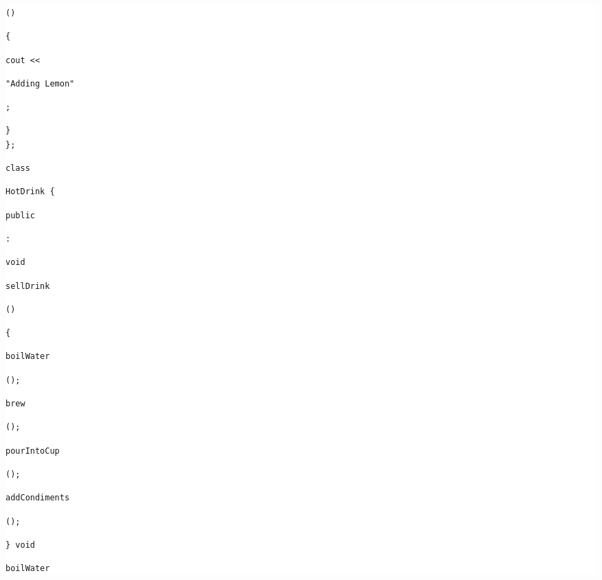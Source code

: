 ```
()
```
```
{
```
```
cout <<
```
```
"Adding Lemon"
```
```
;
```
```
}
};
```

```
class
```
```
HotDrink {
```
```
public
```
```
:
```
```
void
```
```
sellDrink
```
```
()
```
```
{
```
```
boilWater
```
```
();
```
```
brew
```
```
();
```
```
pourIntoCup
```
```
();
```
```
addCondiments
```
```
();
```
```
} void
```
```
boilWater
```